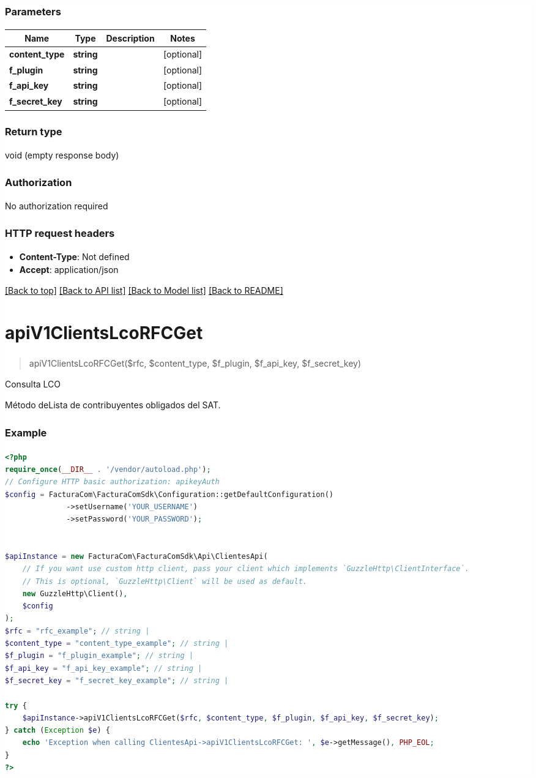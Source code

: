 ### Parameters

Name | Type | Description  | Notes
------------- | ------------- | ------------- | -------------
 **content_type** | **string**|  | [optional]
 **f_plugin** | **string**|  | [optional]
 **f_api_key** | **string**|  | [optional]
 **f_secret_key** | **string**|  | [optional]

### Return type

void (empty response body)

### Authorization

No authorization required

### HTTP request headers

 - **Content-Type**: Not defined
 - **Accept**: application/json

[[Back to top]](#) [[Back to API list]](../../README.md#documentation-for-api-endpoints) [[Back to Model list]](../../README.md#documentation-for-models) [[Back to README]](../../README.md)

# **apiV1ClientsLcoRFCGet**
> apiV1ClientsLcoRFCGet($rfc, $content_type, $f_plugin, $f_api_key, $f_secret_key)

Consulta LCO

Método deLista de contribuyentes obligados del SAT.

### Example
```php
<?php
require_once(__DIR__ . '/vendor/autoload.php');
// Configure HTTP basic authorization: apikeyAuth
$config = FacturaCom\FacturaComSdk\Configuration::getDefaultConfiguration()
              ->setUsername('YOUR_USERNAME')
              ->setPassword('YOUR_PASSWORD');


$apiInstance = new FacturaCom\FacturaComSdk\Api\ClientesApi(
    // If you want use custom http client, pass your client which implements `GuzzleHttp\ClientInterface`.
    // This is optional, `GuzzleHttp\Client` will be used as default.
    new GuzzleHttp\Client(),
    $config
);
$rfc = "rfc_example"; // string | 
$content_type = "content_type_example"; // string | 
$f_plugin = "f_plugin_example"; // string | 
$f_api_key = "f_api_key_example"; // string | 
$f_secret_key = "f_secret_key_example"; // string | 

try {
    $apiInstance->apiV1ClientsLcoRFCGet($rfc, $content_type, $f_plugin, $f_api_key, $f_secret_key);
} catch (Exception $e) {
    echo 'Exception when calling ClientesApi->apiV1ClientsLcoRFCGet: ', $e->getMessage(), PHP_EOL;
}
?>
```
